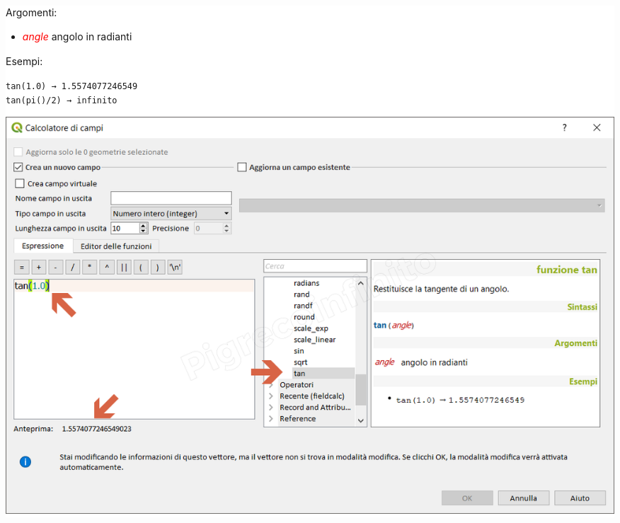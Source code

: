 Argomenti:

* _<span style="color:red;">angle</span>_ angolo in radianti

Esempi:

```
tan(1.0) → 1.5574077246549
tan(pi()/2) → infinito
```

[![](../../img/matematica/tan/tan1.png)](../../img/matematica/tan/tan1.png)
